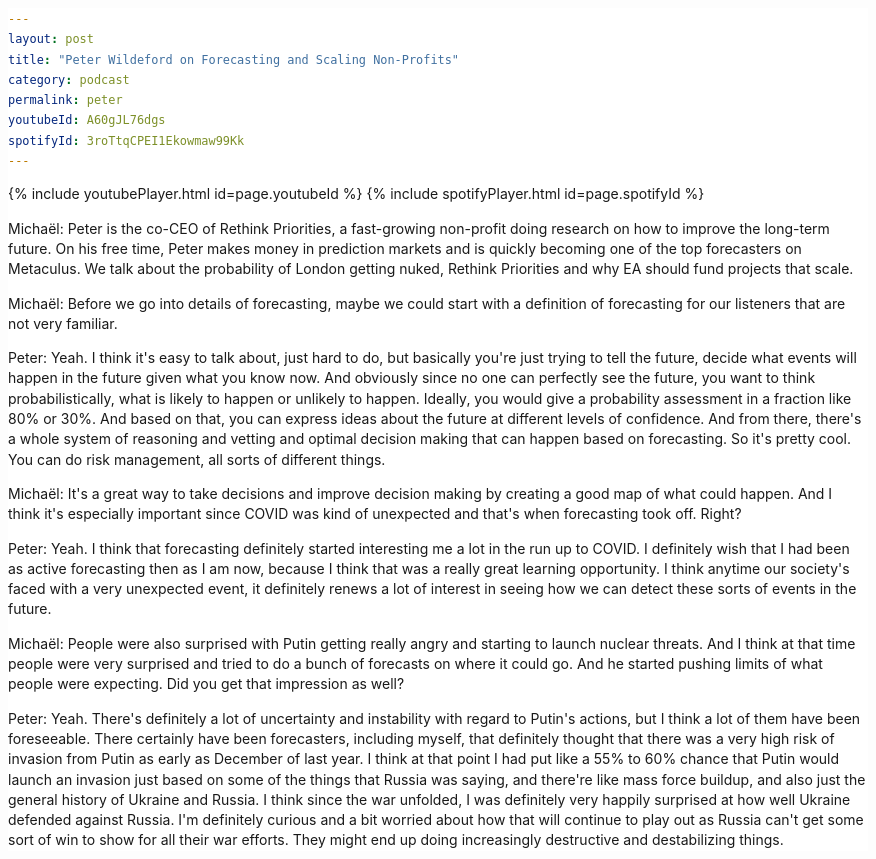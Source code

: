 ```yaml
---
layout: post
title: "Peter Wildeford on Forecasting and Scaling Non-Profits"
category: podcast
permalink: peter
youtubeId: A60gJL76dgs
spotifyId: 3roTtqCPEI1Ekowmaw99Kk
---
```


{% include youtubePlayer.html id=page.youtubeId %}
{% include spotifyPlayer.html id=page.spotifyId %}

Michaël:
Peter is the co-CEO of Rethink Priorities, a fast-growing non-profit doing research on how to improve the long-term future. On his free time, Peter makes money in prediction markets and is quickly becoming one of the top forecasters on Metaculus. We talk about the probability of London getting nuked, Rethink Priorities and why EA should fund projects that scale.

Michaël:
Before we go into details of forecasting, maybe we could start with a definition of forecasting for our listeners that are not very familiar.

Peter:
Yeah. I think it's easy to talk about, just hard to do, but basically you're just trying to tell the future, decide what events will happen in the future given what you know now. And obviously since no one can perfectly see the future, you want to think probabilistically, what is likely to happen or unlikely to happen. Ideally, you would give a probability assessment in a fraction like 80% or 30%. And based on that, you can express ideas about the future at different levels of confidence. And from there, there's a whole system of reasoning and vetting and optimal decision making that can happen based on forecasting. So it's pretty cool. You can do risk management, all sorts of different things.

Michaël:
It's a great way to take decisions and improve decision making by creating a good map of what could happen. And I think it's especially important since COVID was kind of unexpected and that's when forecasting took off. Right?

Peter:
Yeah. I think that forecasting definitely started interesting me a lot in the run up to COVID. I definitely wish that I had been as active forecasting then as I am now, because I think that was a really great learning opportunity. I think anytime our society's faced with a very unexpected event, it definitely renews a lot of interest in seeing how we can detect these sorts of events in the future.

Michaël:
People were also surprised with Putin getting really angry and starting to launch nuclear threats. And I think at that time people were very surprised and tried to do a bunch of forecasts on where it could go. And he started pushing limits of what people were expecting. Did you get that impression as well?

Peter:
Yeah. There's definitely a lot of uncertainty and instability with regard to Putin's actions, but I think a lot of them have been foreseeable. There certainly have been forecasters, including myself, that definitely thought that there was a very high risk of invasion from Putin as early as December of last year. I think at that point I had put like a 55% to 60% chance that Putin would launch an invasion just based on some of the things that Russia was saying, and there're like mass force buildup, and also just the general history of Ukraine and Russia. I think since the war unfolded, I was definitely very happily surprised at how well Ukraine defended against Russia. I'm definitely curious and a bit worried about how that will continue to play out as Russia can't get some sort of win to show for all their war efforts. They might end up doing increasingly destructive and destabilizing things.
